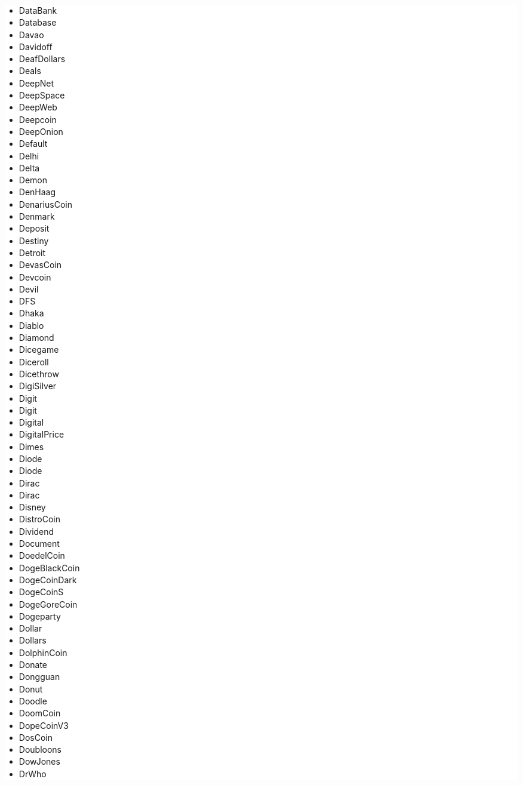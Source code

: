 * DataBank
* Database
* Davao
* Davidoff
* DeafDollars
* Deals
* DeepNet
* DeepSpace
* DeepWeb
* Deepcoin
* DeepOnion
* Default
* Delhi
* Delta
* Demon
* DenHaag
* DenariusCoin
* Denmark
* Deposit
* Destiny
* Detroit
* DevasCoin
* Devcoin
* Devil
* DFS
* Dhaka
* Diablo
* Diamond
* Dicegame
* Diceroll
* Dicethrow
* DigiSilver
* Digit
* Digit
* Digital
* DigitalPrice
* Dimes
* Diode
* Diode
* Dirac
* Dirac
* Disney
* DistroCoin
* Dividend
* Document
* DoedelCoin
* DogeBlackCoin
* DogeCoinDark
* DogeCoinS
* DogeGoreCoin
* Dogeparty
* Dollar
* Dollars
* DolphinCoin
* Donate
* Dongguan
* Donut
* Doodle
* DoomCoin
* DopeCoinV3
* DosCoin
* Doubloons
* DowJones
* DrWho
